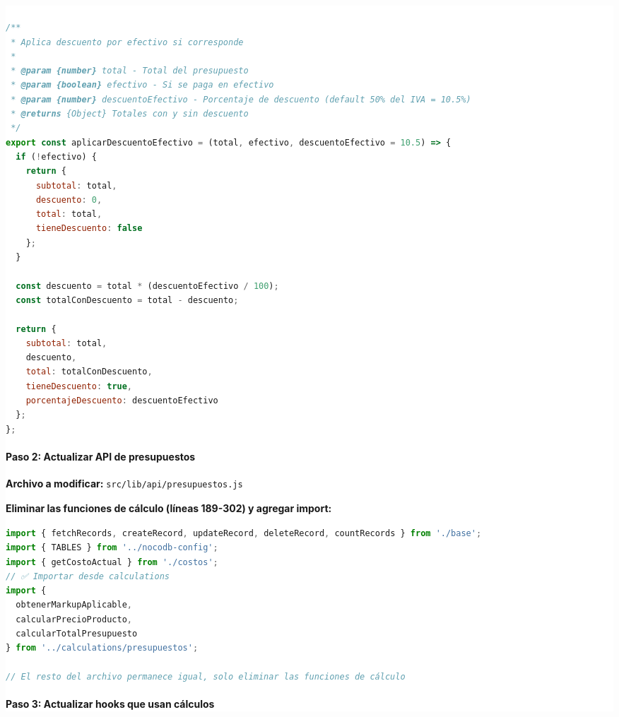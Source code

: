 ```javascript

/**
 * Aplica descuento por efectivo si corresponde
 *
 * @param {number} total - Total del presupuesto
 * @param {boolean} efectivo - Si se paga en efectivo
 * @param {number} descuentoEfectivo - Porcentaje de descuento (default 50% del IVA = 10.5%)
 * @returns {Object} Totales con y sin descuento
 */
export const aplicarDescuentoEfectivo = (total, efectivo, descuentoEfectivo = 10.5) => {
  if (!efectivo) {
    return {
      subtotal: total,
      descuento: 0,
      total: total,
      tieneDescuento: false
    };
  }

  const descuento = total * (descuentoEfectivo / 100);
  const totalConDescuento = total - descuento;

  return {
    subtotal: total,
    descuento,
    total: totalConDescuento,
    tieneDescuento: true,
    porcentajeDescuento: descuentoEfectivo
  };
};
```

#### Paso 2: Actualizar API de presupuestos

**Archivo a modificar:** `src/lib/api/presupuestos.js`

**Eliminar las funciones de cálculo (líneas 189-302) y agregar import:**

```javascript
import { fetchRecords, createRecord, updateRecord, deleteRecord, countRecords } from './base';
import { TABLES } from '../nocodb-config';
import { getCostoActual } from './costos';
// ✅ Importar desde calculations
import {
  obtenerMarkupAplicable,
  calcularPrecioProducto,
  calcularTotalPresupuesto
} from '../calculations/presupuestos';

// El resto del archivo permanece igual, solo eliminar las funciones de cálculo
```

#### Paso 3: Actualizar hooks que usan cálculos
